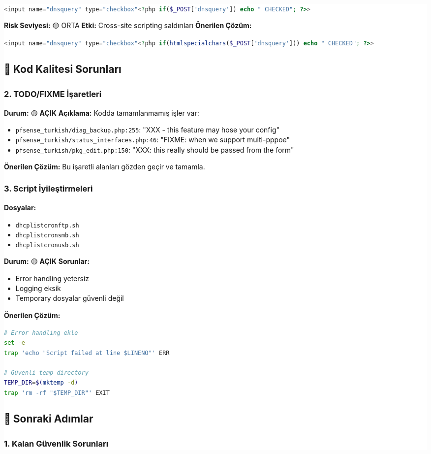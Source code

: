 ```php
<input name="dnsquery" type="checkbox"<?php if($_POST['dnsquery']) echo " CHECKED"; ?>>
```

**Risk Seviyesi:** 🟡 ORTA
**Etki:** Cross-site scripting saldırıları
**Önerilen Çözüm:**

```php
<input name="dnsquery" type="checkbox"<?php if(htmlspecialchars($_POST['dnsquery'])) echo " CHECKED"; ?>>
```

## 🔧 Kod Kalitesi Sorunları

### 2. **TODO/FIXME İşaretleri**

**Durum:** 🟡 **AÇIK**
**Açıklama:** Kodda tamamlanmamış işler var:

- `pfsense_turkish/diag_backup.php:255`: "XXX - this feature may hose your config"
- `pfsense_turkish/status_interfaces.php:46`: "FIXME: when we support multi-pppoe"
- `pfsense_turkish/pkg_edit.php:150`: "XXX: this really should be passed from the form"

**Önerilen Çözüm:** Bu işaretli alanları gözden geçir ve tamamla.

### 3. **Script İyileştirmeleri**

**Dosyalar:**

- `dhcplistcronftp.sh`
- `dhcplistcronsmb.sh`
- `dhcplistcronusb.sh`

**Durum:** 🟡 **AÇIK**
**Sorunlar:**

- Error handling yetersiz
- Logging eksik
- Temporary dosyalar güvenli değil

**Önerilen Çözüm:**

```bash
# Error handling ekle
set -e
trap 'echo "Script failed at line $LINENO"' ERR

# Güvenli temp directory
TEMP_DIR=$(mktemp -d)
trap 'rm -rf "$TEMP_DIR"' EXIT
```

## 🚀 Sonraki Adımlar

### 1. Kalan Güvenlik Sorunları
